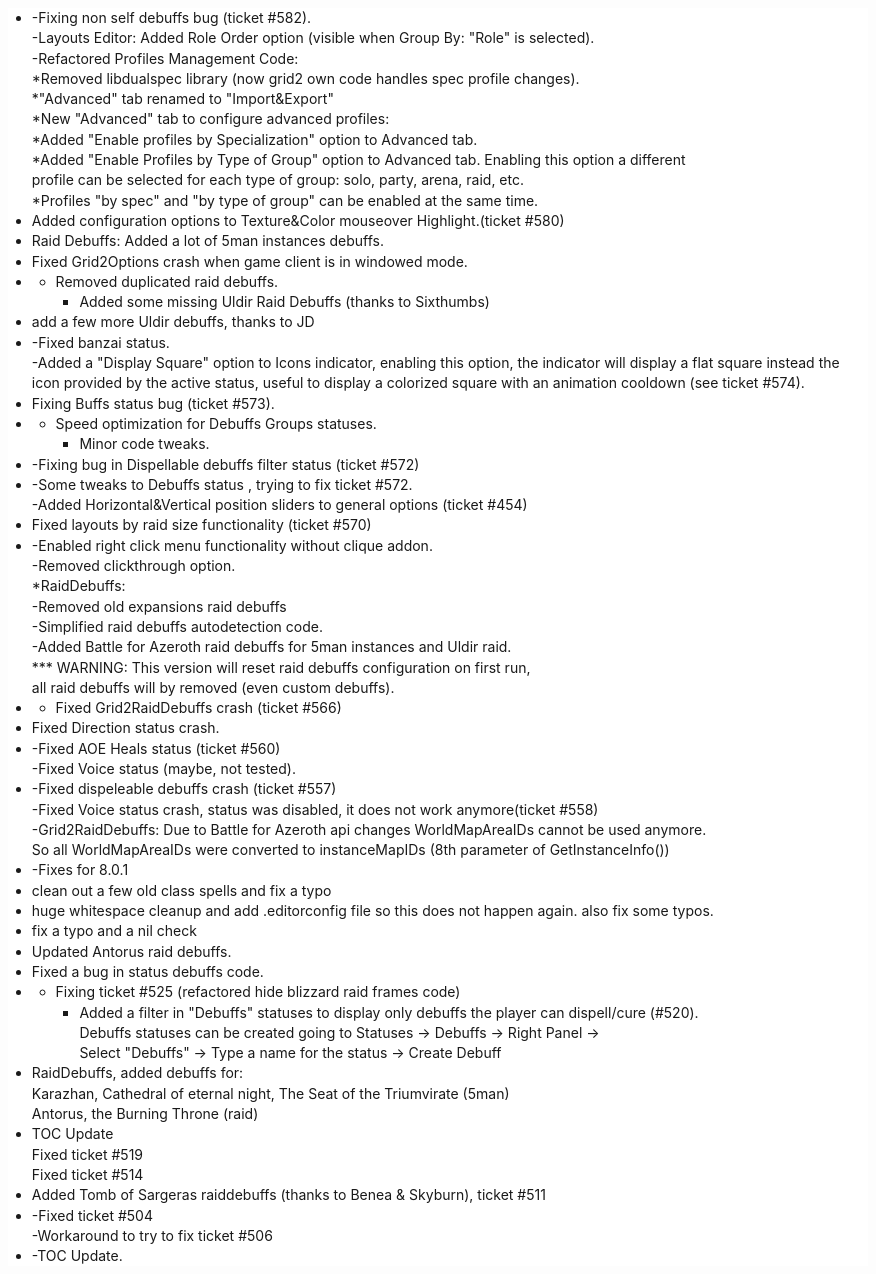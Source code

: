 - -Fixing non self debuffs bug (ticket #582).  
    -Layouts Editor: Added Role Order option (visible when Group By: "Role" is selected).  
    -Refactored Profiles Management Code:  
     *Removed libdualspec library (now grid2 own code handles spec profile changes).  
     *"Advanced" tab renamed to "Import&amp;Export"  
     *New "Advanced" tab to configure advanced profiles:  
     *Added "Enable profiles by Specialization" option to Advanced tab.  
     *Added "Enable Profiles by Type of Group"  option to Advanced tab. Enabling this option a different   
      profile can be selected for each type of group: solo, party, arena, raid, etc.  
     *Profiles "by spec" and "by type of group" can be enabled at the same time.  
- Added configuration options to Texture&amp;Color mouseover Highlight.(ticket #580)  
- Raid Debuffs: Added a lot of 5man instances debuffs.  
- Fixed Grid2Options crash when game client is in windowed mode.  
- - Removed duplicated raid debuffs.  
    - Added some missing Uldir Raid Debuffs (thanks to Sixthumbs)  
- add a few more Uldir debuffs, thanks to JD  
- -Fixed banzai status.  
    -Added a "Display Square" option to Icons indicator, enabling this option, the indicator will display a flat square instead the icon provided by the active status, useful to display a colorized square with an animation cooldown (see ticket #574).  
- Fixing Buffs status bug (ticket #573).  
- - Speed optimization for Debuffs Groups statuses.  
    - Minor code tweaks.  
- -Fixing bug in Dispellable debuffs filter status (ticket #572)  
- -Some tweaks to Debuffs status , trying to fix ticket #572.  
    -Added Horizontal&amp;Vertical position sliders to general options (ticket #454)  
- Fixed layouts by raid size functionality (ticket #570)  
- -Enabled right click menu functionality without clique addon.  
    -Removed clickthrough option.  
    *RaidDebuffs:  
    -Removed old expansions raid debuffs  
    -Simplified raid debuffs autodetection code.  
    -Added Battle for Azeroth raid debuffs for 5man instances and Uldir raid.  
    *** WARNING: This version will reset raid debuffs configuration on first run,   
    all raid debuffs will by removed (even custom debuffs).  
- - Fixed Grid2RaidDebuffs crash (ticket #566)  
- Fixed Direction status crash.  
- -Fixed AOE Heals status (ticket #560)  
    -Fixed Voice status (maybe, not tested).  
- -Fixed dispeleable debuffs crash (ticket #557)  
    -Fixed Voice status crash, status was disabled, it does not work anymore(ticket #558)  
    -Grid2RaidDebuffs: Due to Battle for Azeroth api changes WorldMapAreaIDs cannot be used anymore.  
    So all WorldMapAreaIDs were converted to instanceMapIDs (8th parameter of GetInstanceInfo())  
- -Fixes for 8.0.1  
- clean out a few old class spells and fix a typo  
- huge whitespace cleanup and add .editorconfig file so this does not happen again. also fix some typos.  
- fix a typo and a nil check  
- Updated Antorus raid debuffs.  
- Fixed a bug in status debuffs code.  
- - Fixing ticket #525 (refactored hide blizzard raid frames code)  
    - Added a filter in "Debuffs" statuses to display only debuffs the player can dispell/cure (#520).   
      Debuffs statuses can be created going to Statuses -&gt; Debuffs -&gt; Right Panel -&gt;   
      Select "Debuffs" -&gt; Type a name for the status -&gt; Create Debuff  
- RaidDebuffs, added debuffs for:   
    Karazhan, Cathedral of eternal night, The Seat of the Triumvirate (5man)  
    Antorus, the Burning Throne (raid)  
- TOC Update  
    Fixed ticket #519  
    Fixed ticket #514  
- Added Tomb of Sargeras raiddebuffs (thanks to Benea &amp; Skyburn), ticket #511  
- -Fixed ticket #504  
    -Workaround to try to fix ticket #506  
- -TOC Update.  
